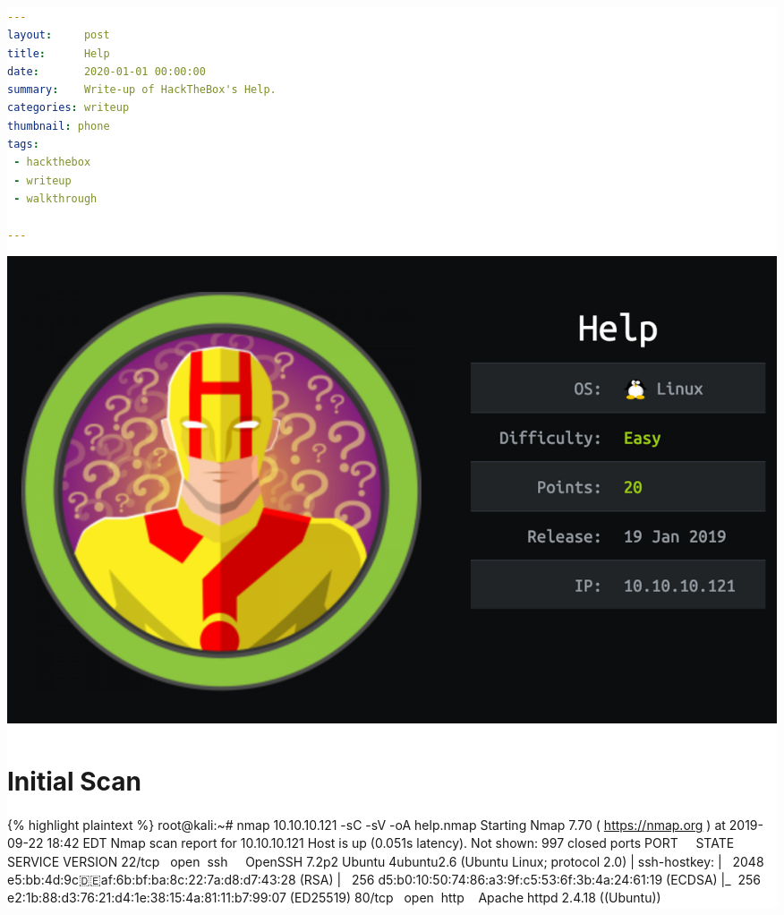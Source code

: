 ```yaml
---
layout:     post
title:      Help
date:       2020-01-01 00:00:00
summary:    Write-up of HackTheBox's Help.
categories: writeup
thumbnail: phone
tags:
 - hackthebox
 - writeup
 - walkthrough

---
```


![](/images/help/infocard.png)

# Initial Scan

{% highlight plaintext %}
root@kali:~# nmap 10.10.10.121 -sC -sV -oA help.nmap
Starting Nmap 7.70 ( https://nmap.org ) at 2019-09-22 18:42 EDT
Nmap scan report for 10.10.10.121
Host is up (0.051s latency).
Not shown: 997 closed ports
PORT     STATE SERVICE VERSION
22/tcp   open  ssh     OpenSSH 7.2p2 Ubuntu 4ubuntu2.6 (Ubuntu Linux; protocol 2.0)
| ssh-hostkey:
|   2048 e5:bb:4d:9c:de:af:6b:bf:ba:8c:22:7a:d8:d7:43:28 (RSA)
|   256 d5:b0:10:50:74:86:a3:9f:c5:53:6f:3b:4a:24:61:19 (ECDSA)
|_  256 e2:1b:88:d3:76:21:d4:1e:38:15:4a:81:11:b7:99:07 (ED25519)
80/tcp   open  http    Apache httpd 2.4.18 ((Ubuntu))